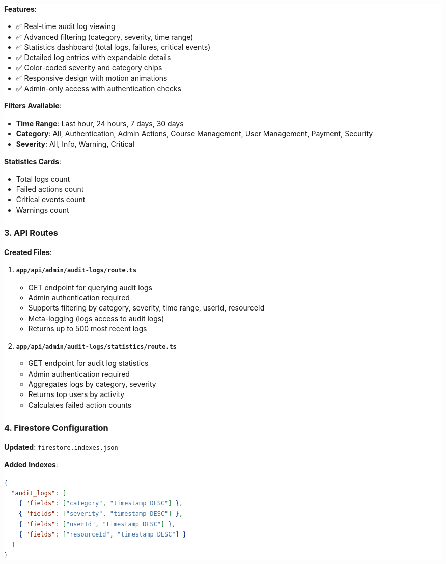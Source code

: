 **Features**:

- ✅ Real-time audit log viewing
- ✅ Advanced filtering (category, severity, time range)
- ✅ Statistics dashboard (total logs, failures, critical events)
- ✅ Detailed log entries with expandable details
- ✅ Color-coded severity and category chips
- ✅ Responsive design with motion animations
- ✅ Admin-only access with authentication checks

**Filters Available**:

- **Time Range**: Last hour, 24 hours, 7 days, 30 days
- **Category**: All, Authentication, Admin Actions, Course Management, User Management, Payment, Security
- **Severity**: All, Info, Warning, Critical

**Statistics Cards**:

- Total logs count
- Failed actions count
- Critical events count
- Warnings count

### 3. API Routes

**Created Files**:

1. **`app/api/admin/audit-logs/route.ts`**
   - GET endpoint for querying audit logs
   - Admin authentication required
   - Supports filtering by category, severity, time range, userId, resourceId
   - Meta-logging (logs access to audit logs)
   - Returns up to 500 most recent logs

2. **`app/api/admin/audit-logs/statistics/route.ts`**
   - GET endpoint for audit log statistics
   - Admin authentication required
   - Aggregates logs by category, severity
   - Returns top users by activity
   - Calculates failed action counts

### 4. Firestore Configuration

**Updated**: `firestore.indexes.json`

**Added Indexes**:

```json
{
  "audit_logs": [
    { "fields": ["category", "timestamp DESC"] },
    { "fields": ["severity", "timestamp DESC"] },
    { "fields": ["userId", "timestamp DESC"] },
    { "fields": ["resourceId", "timestamp DESC"] }
  ]
}
```
